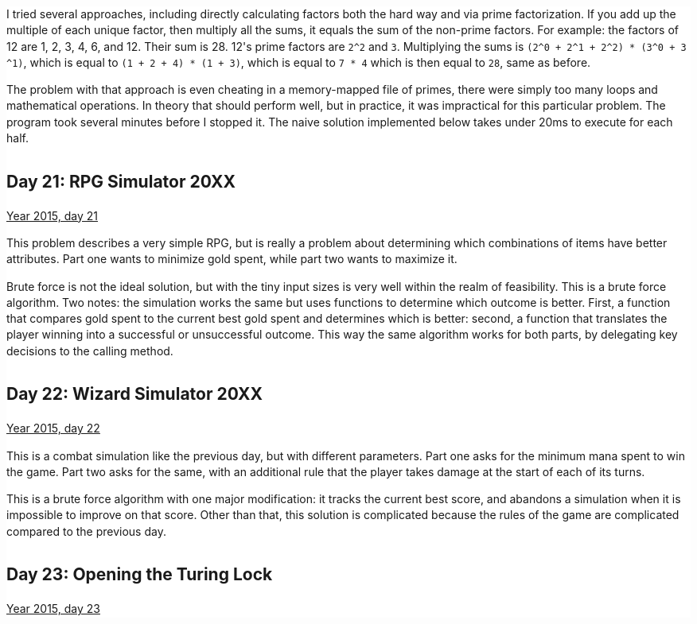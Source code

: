 I tried several approaches, including directly calculating factors both the hard way and via prime factorization. If you add up
the multiple of each unique factor, then multiply all the sums, it equals the sum of the non-prime factors. For example: the
factors of 12 are 1, 2, 3, 4, 6, and 12. Their sum is 28. 12's prime factors are `2^2` and `3`. Multiplying the sums is
`(2^0 + 2^1 + 2^2) * (3^0 + 3^1)`, which is equal to `(1 + 2 + 4) * (1 + 3)`, which is equal to `7 * 4` which is then equal to
`28`, same as before.

The problem with that approach is even cheating in a memory-mapped file of primes, there were simply too many loops and
mathematical operations. In theory that should perform well, but in practice, it was impractical for this particular problem. The
program took several minutes before I stopped it. The naive solution implemented below takes under 20ms to execute for each half.

## Day 21: RPG Simulator 20XX

[Year 2015, day 21][21.0]

This problem describes a very simple RPG, but is really a problem about determining which combinations of items have better
attributes. Part one wants to minimize gold spent, while part two wants to maximize it.

Brute force is not the ideal solution, but with the tiny input sizes is very well within the realm of feasibility. This is a brute
force algorithm. Two notes: the simulation works the same but uses functions to determine which outcome is better. First, a
function that compares gold spent to the current best gold spent and determines which is better: second, a function that
translates the player winning into a successful or unsuccessful outcome. This way the same algorithm works for both parts, by
delegating key decisions to the calling method.

## Day 22: Wizard Simulator 20XX

[Year 2015, day 22][22.0]

This is a combat simulation like the previous day, but with different parameters. Part one asks for the minimum mana spent to win
the game. Part two asks for the same, with an additional rule that the player takes damage at the start of each of its turns.

This is a brute force algorithm with one major modification: it tracks the current best score, and abandons a simulation when it
is impossible to improve on that score. Other than that, this solution is complicated because the rules of the game are
complicated compared to the previous day.

## Day 23: Opening the Turing Lock

[Year 2015, day 23][23.0]


[1.0]: https://adventofcode.com/2015/day/1
[2.0]: https://adventofcode.com/2015/day/2
[3.0]: https://adventofcode.com/2015/day/3
[4.0]: https://adventofcode.com/2015/day/4
[5.0]: https://adventofcode.com/2015/day/5
[6.0]: https://adventofcode.com/2015/day/6
[7.0]: https://adventofcode.com/2015/day/7
[8.0]: https://adventofcode.com/2015/day/8
[9.0]: https://adventofcode.com/2015/day/9
[10.0]: https://adventofcode.com/2015/day/10
[10.1]: https://en.wikipedia.org/wiki/Look-and-say_sequence
[11.0]: https://adventofcode.com/2015/day/11
[12.0]: https://adventofcode.com/2015/day/12
[13.0]: https://adventofcode.com/2015/day/13
[14.0]: https://adventofcode.com/2015/day/14
[15.0]: https://adventofcode.com/2015/day/15
[16.0]: https://adventofcode.com/2015/day/16
[17.0]: https://adventofcode.com/2015/day/17
[18.0]: https://adventofcode.com/2015/day/18
[18.1]: https://en.wikipedia.org/wiki/Conway's_Game_of_Life
[19.0]: https://adventofcode.com/2015/day/19
[20.0]: https://adventofcode.com/2015/day/20
[21.0]: https://adventofcode.com/2015/day/21
[22.0]: https://adventofcode.com/2015/day/22
[23.0]: https://adventofcode.com/2015/day/23
[24.0]: https://adventofcode.com/2015/day/24
[25.0]: https://adventofcode.com/2015/day/25
[25.1]: https://en.wikipedia.org/wiki/Lazy_caterer%27s_sequence
[25.2]: https://en.wikipedia.org/wiki/Modular_exponentiation